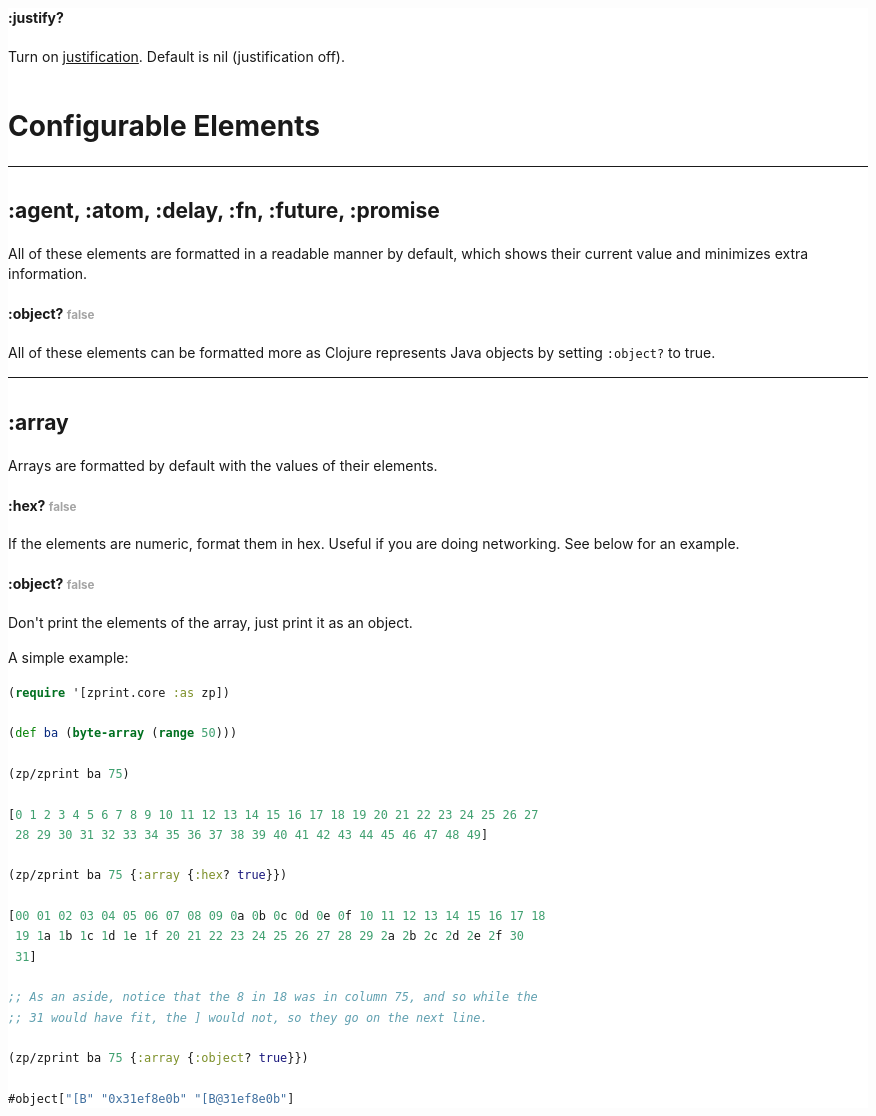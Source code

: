 
#### :justify?

Turn on [justification](#a-note-on-justifying-two-up-printing).
Default is nil (justification off).

# Configurable Elements
______
## :agent, :atom, :delay, :fn, :future, :promise 

All of these elements are formatted in a readable manner by default,
which shows their current value and minimizes extra information.

#### :object? <text style="color:#A4A4A4;"><small>false</small></text>

All of these elements can be formatted more as Clojure represents
Java objects by setting `:object?` to true.  

_____
## :array

Arrays are formatted by default with the values of their elements.

#### :hex? <text style="color:#A4A4A4;"><small>false</small></text>

If the elements are numeric, format them in hex. Useful if you are 
doing networking.  See below for an example. 

#### :object? <text style="color:#A4A4A4;"><small>false</small></text>

Don't print the elements of the array, just print it as an 
object. 

A simple example:

```clojure
(require '[zprint.core :as zp])

(def ba (byte-array (range 50)))

(zp/zprint ba 75)

[0 1 2 3 4 5 6 7 8 9 10 11 12 13 14 15 16 17 18 19 20 21 22 23 24 25 26 27
 28 29 30 31 32 33 34 35 36 37 38 39 40 41 42 43 44 45 46 47 48 49]

(zp/zprint ba 75 {:array {:hex? true}})

[00 01 02 03 04 05 06 07 08 09 0a 0b 0c 0d 0e 0f 10 11 12 13 14 15 16 17 18
 19 1a 1b 1c 1d 1e 1f 20 21 22 23 24 25 26 27 28 29 2a 2b 2c 2d 2e 2f 30
 31]

;; As an aside, notice that the 8 in 18 was in column 75, and so while the
;; 31 would have fit, the ] would not, so they go on the next line.

(zp/zprint ba 75 {:array {:object? true}})

#object["[B" "0x31ef8e0b" "[B@31ef8e0b"]
```


[leinzprint]: https://github.com/kkinnear/lein-zprint
[bootfmt]: https://github.com/pesterhazy/boot-fmt